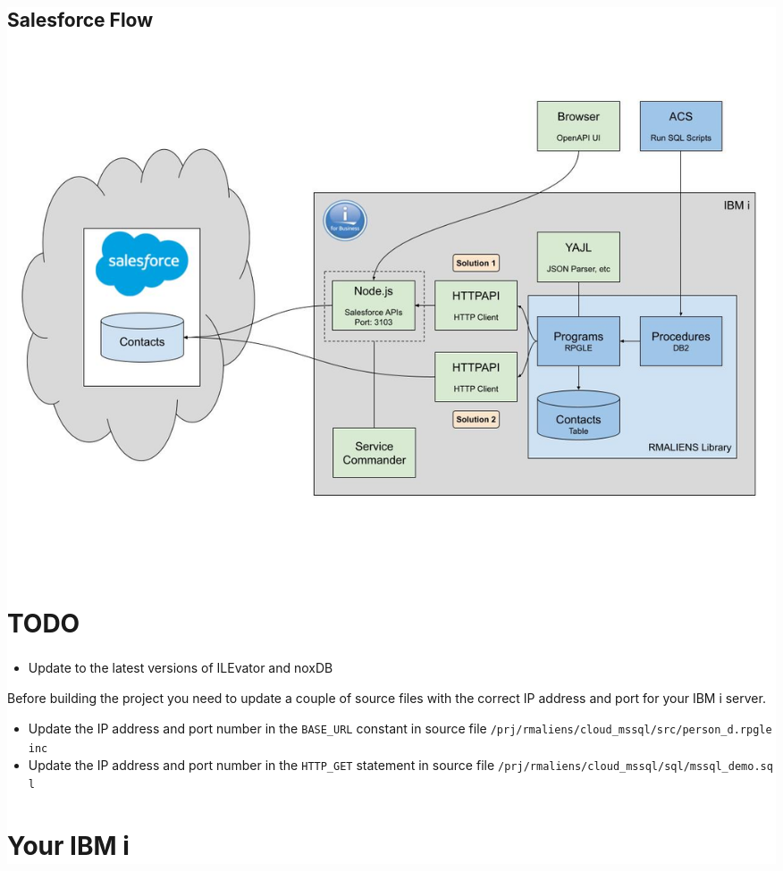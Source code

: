 ## Salesforce Flow

![RMALIENS Flow](./assets/images/RMALIENS_flow_contact.jpg "RMALIENS Flow")



# TODO

* Update to the latest versions of ILEvator and noxDB

Before building the project you need to update a couple of source files with 
the correct IP address and port for your IBM i server.

* Update the IP address and port number in the `BASE_URL` constant in source
file `/prj/rmaliens/cloud_mssql/src/person_d.rpgleinc`
* Update the IP address and port number in the `HTTP_GET` statement in source
file `/prj/rmaliens/cloud_mssql/sql/mssql_demo.sql`



# Your IBM i
